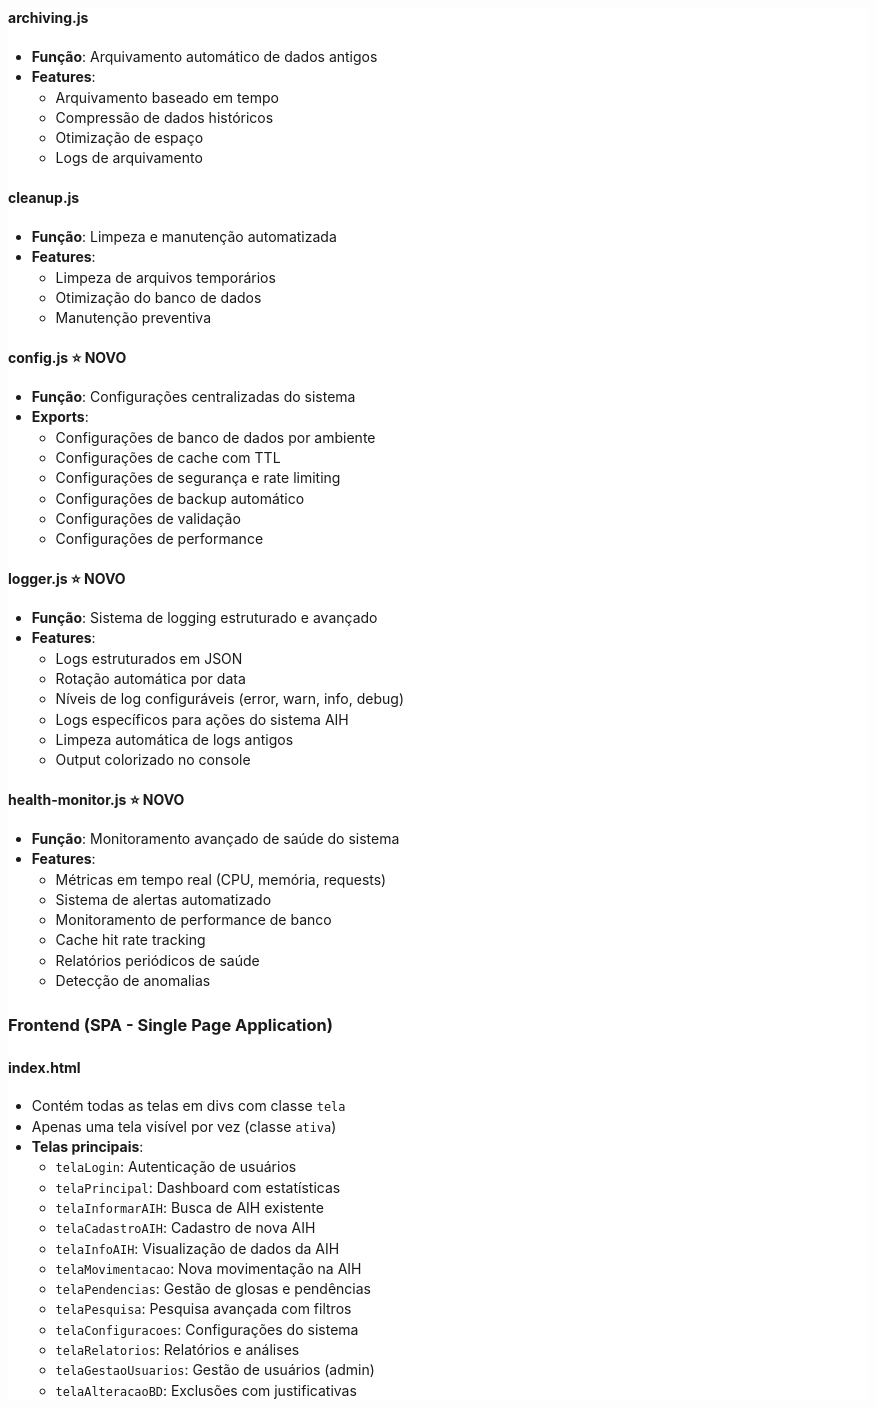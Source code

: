 #### archiving.js
- **Função**: Arquivamento automático de dados antigos
- **Features**:
  - Arquivamento baseado em tempo
  - Compressão de dados históricos
  - Otimização de espaço
  - Logs de arquivamento

#### cleanup.js
- **Função**: Limpeza e manutenção automatizada
- **Features**:
  - Limpeza de arquivos temporários
  - Otimização do banco de dados
  - Manutenção preventiva

#### config.js ⭐ NOVO
- **Função**: Configurações centralizadas do sistema
- **Exports**:
  - Configurações de banco de dados por ambiente
  - Configurações de cache com TTL
  - Configurações de segurança e rate limiting
  - Configurações de backup automático
  - Configurações de validação
  - Configurações de performance

#### logger.js ⭐ NOVO
- **Função**: Sistema de logging estruturado e avançado
- **Features**:
  - Logs estruturados em JSON
  - Rotação automática por data
  - Níveis de log configuráveis (error, warn, info, debug)
  - Logs específicos para ações do sistema AIH
  - Limpeza automática de logs antigos
  - Output colorizado no console

#### health-monitor.js ⭐ NOVO
- **Função**: Monitoramento avançado de saúde do sistema
- **Features**:
  - Métricas em tempo real (CPU, memória, requests)
  - Sistema de alertas automatizado
  - Monitoramento de performance de banco
  - Cache hit rate tracking
  - Relatórios periódicos de saúde
  - Detecção de anomalias

### Frontend (SPA - Single Page Application)

#### index.html
- Contém todas as telas em divs com classe `tela`
- Apenas uma tela visível por vez (classe `ativa`)
- **Telas principais**:
  - `telaLogin`: Autenticação de usuários
  - `telaPrincipal`: Dashboard com estatísticas
  - `telaInformarAIH`: Busca de AIH existente
  - `telaCadastroAIH`: Cadastro de nova AIH
  - `telaInfoAIH`: Visualização de dados da AIH
  - `telaMovimentacao`: Nova movimentação na AIH
  - `telaPendencias`: Gestão de glosas e pendências
  - `telaPesquisa`: Pesquisa avançada com filtros
  - `telaConfiguracoes`: Configurações do sistema
  - `telaRelatorios`: Relatórios e análises
  - `telaGestaoUsuarios`: Gestão de usuários (admin)
  - `telaAlteracaoBD`: Exclusões com justificativas
